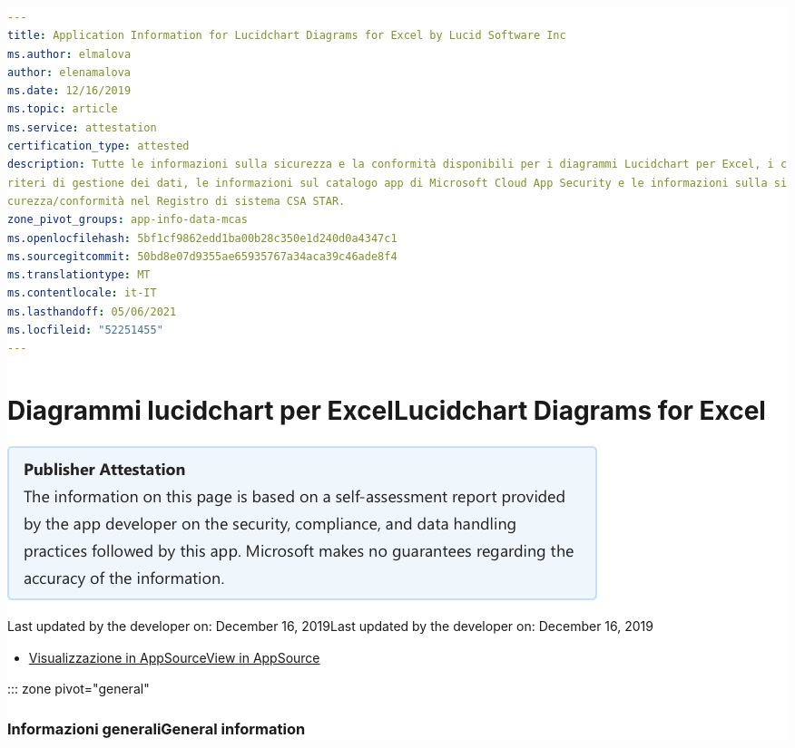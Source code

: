 ```yaml
---
title: Application Information for Lucidchart Diagrams for Excel by Lucid Software Inc
ms.author: elmalova
author: elenamalova
ms.date: 12/16/2019
ms.topic: article
ms.service: attestation
certification_type: attested
description: Tutte le informazioni sulla sicurezza e la conformità disponibili per i diagrammi Lucidchart per Excel, i criteri di gestione dei dati, le informazioni sul catalogo app di Microsoft Cloud App Security e le informazioni sulla sicurezza/conformità nel Registro di sistema CSA STAR.
zone_pivot_groups: app-info-data-mcas
ms.openlocfilehash: 5bf1cf9862edd1ba00b28c350e1d240d0a4347c1
ms.sourcegitcommit: 50bd8e07d9355ae65935767a34aca39c46ade8f4
ms.translationtype: MT
ms.contentlocale: it-IT
ms.lasthandoff: 05/06/2021
ms.locfileid: "52251455"
---
```

# <a name="lucidchart-diagrams-for-excel"></a><span data-ttu-id="b695d-103">Diagrammi lucidchart per Excel</span><span class="sxs-lookup"><span data-stu-id="b695d-103">Lucidchart Diagrams for Excel</span></span>

<p></p>
<img alt="Publisher Attestation: The information on this page is based on a self-assessment report provided by the app developer on the security, compliance, and data handling practices followed by this app. Microsoft makes no guarantees regarding the accuracy of the information." src="../media/attested.png" width="650" />
<p><span data-ttu-id="b695d-104">Last updated by the developer on: December 16, 2019</span><span class="sxs-lookup"><span data-stu-id="b695d-104">Last updated by the developer on: December 16, 2019</span></span></p>

* <span data-ttu-id="b695d-105"><a href="https://appsource.microsoft.com/product/office/WA104380194" target="_blank">Visualizzazione in AppSource</a></span><span class="sxs-lookup"><span data-stu-id="b695d-105"><a href="https://appsource.microsoft.com/product/office/WA104380194" target="_blank">View in AppSource</a></span></span>

::: zone pivot="general"

### <a name="general-information"></a><span data-ttu-id="b695d-106">Informazioni generali</span><span class="sxs-lookup"><span data-stu-id="b695d-106">General information</span></span>
